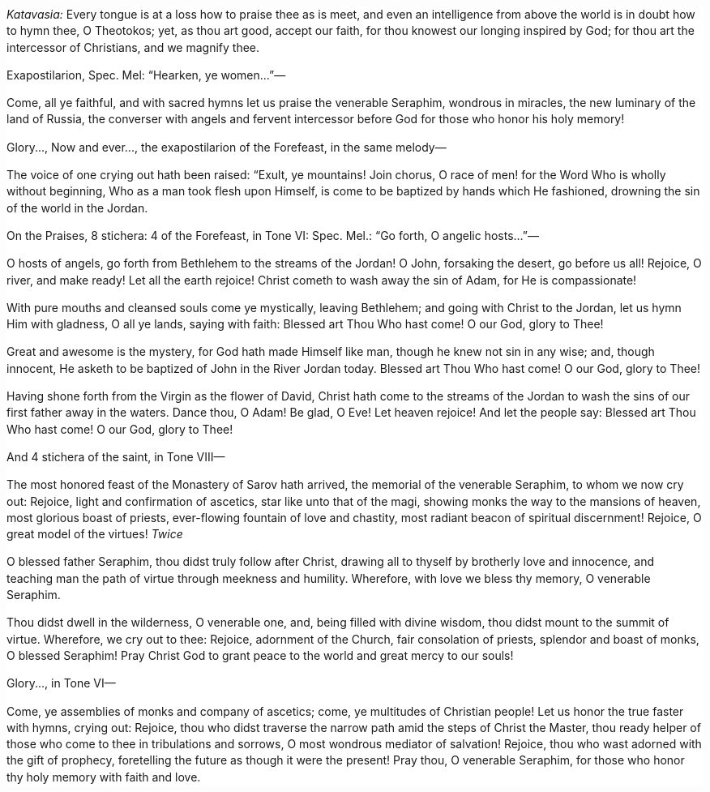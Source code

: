 *Katavasia:* Every tongue is at a loss how to praise thee as is meet, and even an intelligence from above the world is in doubt how to hymn thee, O Theotokos; yet, as thou art good, accept our faith, for thou knowest our longing inspired by God; for thou art the intercessor of Christians, and we magnify thee.

Exapostilarion, Spec. Mel: “Hearken, ye women...”—

Come, all ye faithful, and with sacred hymns let us praise the venerable Seraphim, wondrous in miracles, the new luminary of the land of Russia, the converser with angels and fervent intercessor before God for those who honor his holy memory!

Glory..., Now and ever..., the exapostilarion of the Forefeast, in the same melody—

The voice of one crying out hath been raised: “Exult, ye mountains! Join chorus, O race of men! for the Word Who is wholly without beginning, Who as a man took flesh upon Himself, is come to be baptized by hands which He fashioned, drowning the sin of the world in the Jordan.

On the Praises, 8 stichera: 4 of the Forefeast, in Tone VI: Spec. Mel.: “Go forth, O angelic hosts…”—

O hosts of angels, go forth from Bethlehem to the streams of the Jordan! O John, forsaking the desert, go before us all! Rejoice, O river, and make ready! Let all the earth rejoice! Christ cometh to wash away the sin of Adam, for He is compassionate!

With pure mouths and cleansed souls come ye mystically, leaving Bethlehem; and going with Christ to the Jordan, let us hymn Him with gladness, O all ye lands, saying with faith: Blessed art Thou Who hast come! O our God, glory to Thee!

Great and awesome is the mystery, for God hath made Himself like man, though he knew not sin in any wise; and, though innocent, He asketh to be baptized of John in the River Jordan today. Blessed art Thou Who hast come! O our God, glory to Thee!

Having shone forth from the Virgin as the flower of David, Christ hath come to the streams of the Jordan to wash the sins of our first father away in the waters. Dance thou, O Adam! Be glad, O Eve! Let heaven rejoice! And let the people say: Blessed art Thou Who hast come! O our God, glory to Thee!

And 4 stichera of the saint, in Tone VIII—

The most honored feast of the Monastery of Sarov hath arrived, the memorial of the venerable Seraphim, to whom we now cry out: Rejoice, light and confirmation of ascetics, star like unto that of the magi, showing monks the way to the mansions of heaven, most glorious boast of priests, ever-flowing fountain of love and chastity, most radiant beacon of spiritual discernment! Rejoice, O great model of the virtues! *Twice*

O blessed father Seraphim, thou didst truly follow after Christ, drawing all to thyself by brotherly love and innocence, and teaching man the path of virtue through meekness and humility. Wherefore, with love we bless thy memory, O venerable Seraphim.

Thou didst dwell in the wilderness, O venerable one, and, being filled with divine wisdom, thou didst mount to the summit of virtue. Wherefore, we cry out to thee: Rejoice, adornment of the Church, fair consolation of priests, splendor and boast of monks, O blessed Seraphim! Pray Christ God to grant peace to the world and great mercy to our souls!

Glory..., in Tone VI—

Come, ye assemblies of monks and company of ascetics; come, ye multitudes of Christian people! Let us honor the true faster with hymns, crying out: Rejoice, thou who didst traverse the narrow path amid the steps of Christ the Master, thou ready helper of those who come to thee in tribulations and sorrows, O most wondrous mediator of salvation! Rejoice, thou who wast adorned with the gift of prophecy, foretelling the future as though it were the present! Pray thou, O venerable Seraphim, for those who honor thy holy memory with faith and love.

